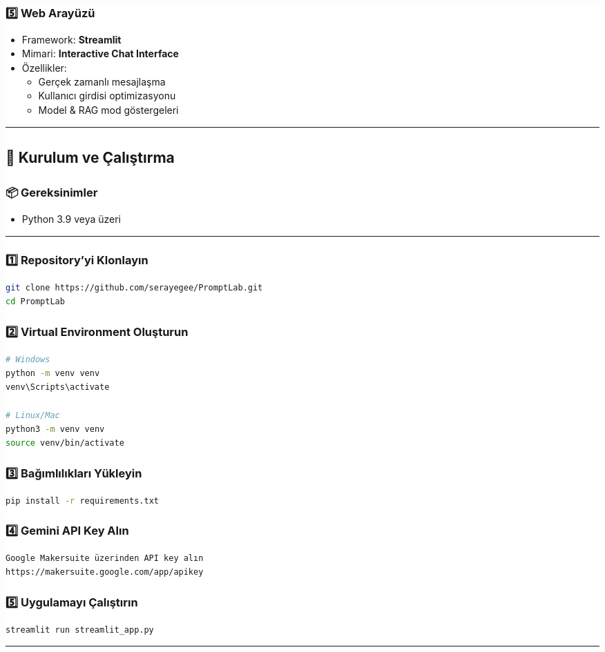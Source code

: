 
### 5️⃣ Web Arayüzü
- Framework: **Streamlit**  
- Mimari: **Interactive Chat Interface**  
- Özellikler:  
  - Gerçek zamanlı mesajlaşma  
  - Kullanıcı girdisi optimizasyonu  
  - Model & RAG mod göstergeleri  

---

## 🚀 Kurulum ve Çalıştırma

### 📦 Gereksinimler
- Python 3.9 veya üzeri

---

### 1️⃣ Repository’yi Klonlayın
```bash
git clone https://github.com/serayegee/PromptLab.git
cd PromptLab
```

### 2️⃣ Virtual Environment Oluşturun
```bash
# Windows
python -m venv venv
venv\Scripts\activate

# Linux/Mac
python3 -m venv venv
source venv/bin/activate
```

### 3️⃣ Bağımlılıkları Yükleyin
```bash
pip install -r requirements.txt
```

### 4️⃣ Gemini API Key Alın
```bash
Google Makersuite üzerinden API key alın
https://makersuite.google.com/app/apikey
```

### 5️⃣ Uygulamayı Çalıştırın
```bash
streamlit run streamlit_app.py
```
--- 
